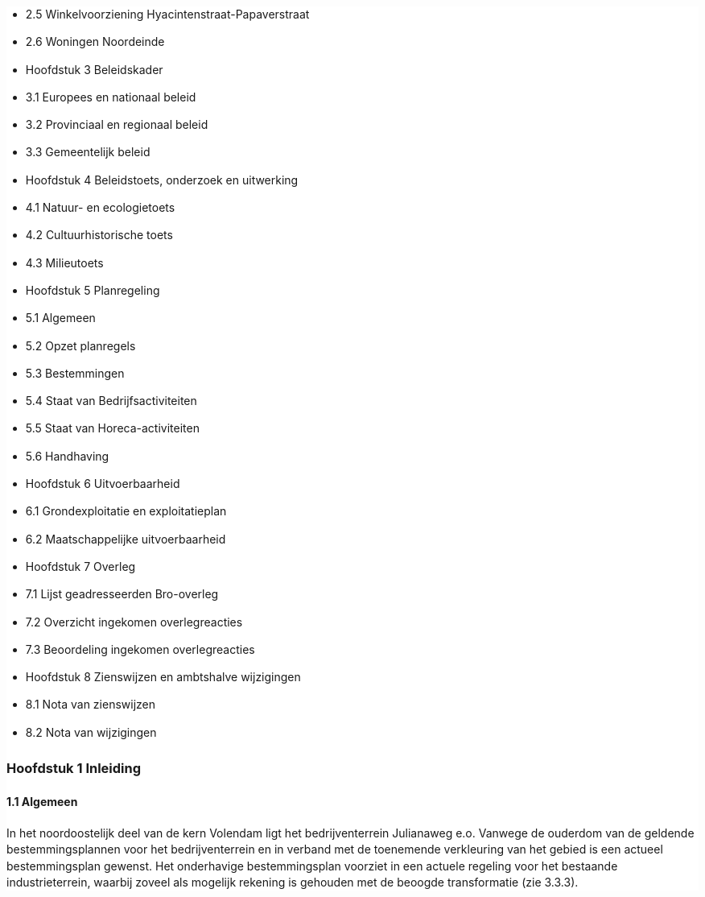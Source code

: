 + 2\.5 Winkelvoorziening Hyacintenstraat\-Papaverstraat

+ 2\.6 Woningen Noordeinde

* Hoofdstuk 3 Beleidskader

+ 3\.1 Europees en nationaal beleid

+ 3\.2 Provinciaal en regionaal beleid

+ 3\.3 Gemeentelijk beleid

* Hoofdstuk 4 Beleidstoets, onderzoek en uitwerking

+ 4\.1 Natuur\- en ecologietoets

+ 4\.2 Cultuurhistorische toets

+ 4\.3 Milieutoets

* Hoofdstuk 5 Planregeling

+ 5\.1 Algemeen

+ 5\.2 Opzet planregels

+ 5\.3 Bestemmingen

+ 5\.4 Staat van Bedrijfsactiviteiten

+ 5\.5 Staat van Horeca\-activiteiten

+ 5\.6 Handhaving

* Hoofdstuk 6 Uitvoerbaarheid

+ 6\.1 Grondexploitatie en exploitatieplan

+ 6\.2 Maatschappelijke uitvoerbaarheid

* Hoofdstuk 7 Overleg

+ 7\.1 Lijst geadresseerden Bro\-overleg

+ 7\.2 Overzicht ingekomen overlegreacties

+ 7\.3 Beoordeling ingekomen overlegreacties

* Hoofdstuk 8 Zienswijzen en ambtshalve wijzigingen

+ 8\.1 Nota van zienswijzen

+ 8\.2 Nota van wijzigingen

### Hoofdstuk 1 Inleiding

#### 1\.1 Algemeen

In het noordoostelijk deel van de kern Volendam ligt het bedrijventerrein Julianaweg e.o. Vanwege de ouderdom van de geldende bestemmingsplannen voor het bedrijventerrein en in verband met de toenemende verkleuring van het gebied is een actueel bestemmingsplan gewenst. Het onderhavige bestemmingsplan voorziet in een actuele regeling voor het bestaande industrieterrein, waarbij zoveel als mogelijk rekening is gehouden met de beoogde transformatie (zie 3\.3\.3).
